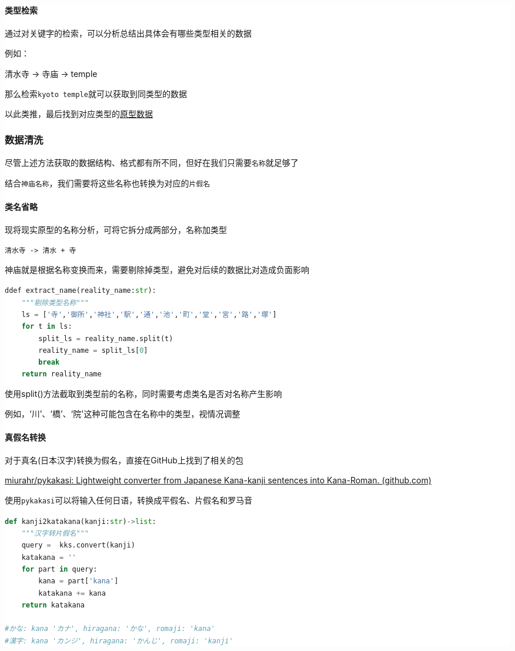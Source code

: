 

#### 类型检索

通过对关键字的检索，可以分析总结出具体会有哪些类型相关的数据

例如：

清水寺 -> 寺庙 -> temple

那么检索`kyoto temple`就可以获取到同类型的数据

以此类推，最后找到对应类型的[原型数据](##原型数据)



### 数据清洗

尽管上述方法获取的数据结构、格式都有所不同，但好在我们只需要`名称`就足够了

结合`神庙名称`，我们需要将这些名称也转换为对应的`片假名`



#### 类名省略

现将现实原型的名称分析，可将它拆分成两部分，名称加类型

`清水寺 -> 清水 + 寺`

神庙就是根据名称变换而来，需要剔除掉类型，避免对后续的数据比对造成负面影响

```python
ddef extract_name(reality_name:str):
    """剔除类型名称"""
    ls = ['寺','御所','神社','駅','通','池','町','堂','宮','路','塚']
    for t in ls:
        split_ls = reality_name.split(t)
        reality_name = split_ls[0]
        break
    return reality_name
```

使用split()方法截取到类型前的名称，同时需要考虑类名是否对名称产生影响

例如，‘川’、‘橋’、‘院'这种可能包含在名称中的类型，视情况调整



#### 真假名转换

对于真名(日本汉字)转换为假名，直接在GitHub上找到了相关的包

[miurahr/pykakasi: Lightweight converter from Japanese Kana-kanji sentences into Kana-Roman. (github.com)](https://github.com/miurahr/pykakasi)

使用`pykakasi`可以将输入任何日语，转换成平假名、片假名和罗马音

```python
def kanji2katakana(kanji:str)->list:
    """汉字转片假名"""
    query =  kks.convert(kanji)
    katakana = ''
    for part in query:
        kana = part['kana']
        katakana += kana
    return katakana

#かな: kana 'カナ', hiragana: 'かな', romaji: 'kana'
#漢字: kana 'カンジ', hiragana: 'かんじ', romaji: 'kanji'
```
